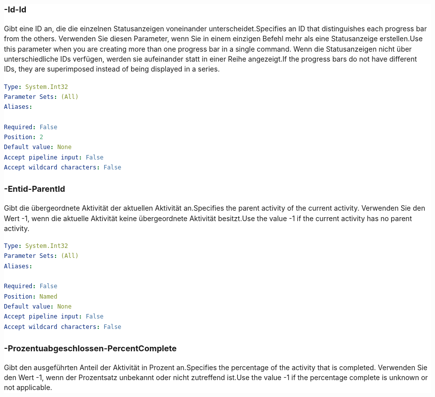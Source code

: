 ### <span data-ttu-id="14565-132">-Id</span><span class="sxs-lookup"><span data-stu-id="14565-132">-Id</span></span>

<span data-ttu-id="14565-133">Gibt eine ID an, die die einzelnen Statusanzeigen voneinander unterscheidet.</span><span class="sxs-lookup"><span data-stu-id="14565-133">Specifies an ID that distinguishes each progress bar from the others.</span></span> <span data-ttu-id="14565-134">Verwenden Sie diesen Parameter, wenn Sie in einem einzigen Befehl mehr als eine Statusanzeige erstellen.</span><span class="sxs-lookup"><span data-stu-id="14565-134">Use this parameter when you are creating more than one progress bar in a single command.</span></span> <span data-ttu-id="14565-135">Wenn die Statusanzeigen nicht über unterschiedliche IDs verfügen, werden sie aufeinander statt in einer Reihe angezeigt.</span><span class="sxs-lookup"><span data-stu-id="14565-135">If the progress bars do not have different IDs, they are superimposed instead of being displayed in a series.</span></span>

```yaml
Type: System.Int32
Parameter Sets: (All)
Aliases:

Required: False
Position: 2
Default value: None
Accept pipeline input: False
Accept wildcard characters: False
```

### <span data-ttu-id="14565-136">-Entid</span><span class="sxs-lookup"><span data-stu-id="14565-136">-ParentId</span></span>

<span data-ttu-id="14565-137">Gibt die übergeordnete Aktivität der aktuellen Aktivität an.</span><span class="sxs-lookup"><span data-stu-id="14565-137">Specifies the parent activity of the current activity.</span></span>
<span data-ttu-id="14565-138">Verwenden Sie den Wert -1, wenn die aktuelle Aktivität keine übergeordnete Aktivität besitzt.</span><span class="sxs-lookup"><span data-stu-id="14565-138">Use the value -1 if the current activity has no parent activity.</span></span>

```yaml
Type: System.Int32
Parameter Sets: (All)
Aliases:

Required: False
Position: Named
Default value: None
Accept pipeline input: False
Accept wildcard characters: False
```

### <span data-ttu-id="14565-139">-Prozentuabgeschlossen</span><span class="sxs-lookup"><span data-stu-id="14565-139">-PercentComplete</span></span>

<span data-ttu-id="14565-140">Gibt den ausgeführten Anteil der Aktivität in Prozent an.</span><span class="sxs-lookup"><span data-stu-id="14565-140">Specifies the percentage of the activity that is completed.</span></span>
<span data-ttu-id="14565-141">Verwenden Sie den Wert -1, wenn der Prozentsatz unbekannt oder nicht zutreffend ist.</span><span class="sxs-lookup"><span data-stu-id="14565-141">Use the value -1 if the percentage complete is unknown or not applicable.</span></span>
